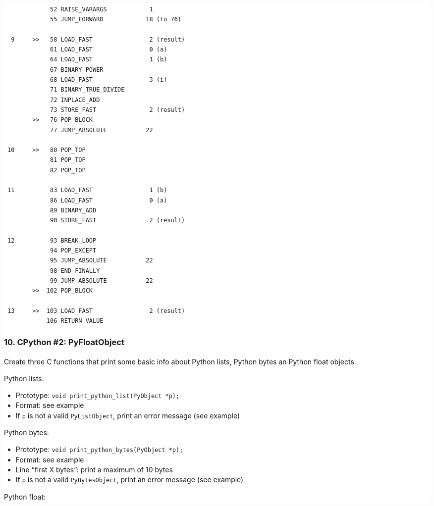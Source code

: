 ```
             52 RAISE_VARARGS            1
             55 JUMP_FORWARD            18 (to 76)

  9     >>   58 LOAD_FAST                2 (result)
             61 LOAD_FAST                0 (a)
             64 LOAD_FAST                1 (b)
             67 BINARY_POWER
             68 LOAD_FAST                3 (i)
             71 BINARY_TRUE_DIVIDE
             72 INPLACE_ADD
             73 STORE_FAST               2 (result)
        >>   76 POP_BLOCK
             77 JUMP_ABSOLUTE           22

 10     >>   80 POP_TOP
             81 POP_TOP
             82 POP_TOP

 11          83 LOAD_FAST                1 (b)
             86 LOAD_FAST                0 (a)
             89 BINARY_ADD
             90 STORE_FAST               2 (result)

 12          93 BREAK_LOOP
             94 POP_EXCEPT
             95 JUMP_ABSOLUTE           22
             98 END_FINALLY
             99 JUMP_ABSOLUTE           22
        >>  102 POP_BLOCK

 13     >>  103 LOAD_FAST                2 (result)
            106 RETURN_VALUE
```

### 10. CPython #2: PyFloatObject

Create three C functions that print some basic info about Python lists, Python bytes an Python float objects.

Python lists:

- Prototype: `void print_python_list(PyObject *p);`
- Format: see example
- If `p` is not a valid `PyListObject`, print an error message (see example)

Python bytes:

- Prototype: `void print_python_bytes(PyObject *p);`
- Format: see example
- Line “first X bytes”: print a maximum of 10 bytes
- If `p` is not a valid `PyBytesObject`, print an error message (see example)

Python float:
